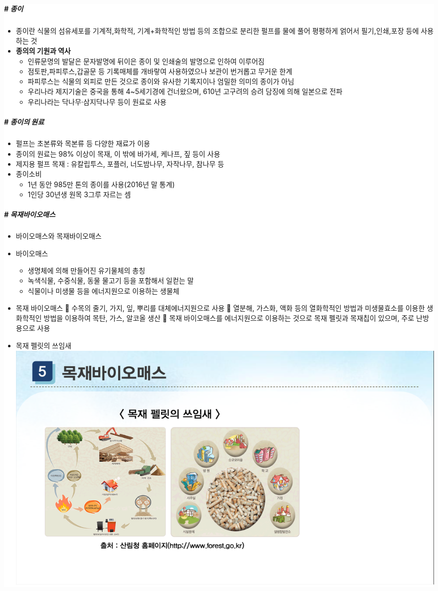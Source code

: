##### # 종이
  - 종이란 식물의 섬유세포를 기계적,화학적, 기계+화학적인 방법 등의 조합으로 분리한 펄프를 물에 풀어 평평하게 얽어서 필기,인쇄,포장 등에 사용 하는 것
  - **종의의 기원과 역사**  
    - 인류문명의 발달은 문자발명에 뒤이은 종이 및 인쇄술의 발명으로 인하여 이루어짐
    - 점토판,파피루스,갑골문 등 기록매체를 개바랗여 사용하였으나 보관이 번거롭고 무거운 한계
    - 파피루스는 식물의 외피로 만든 것으로 종이와 유사한 기록지이나 엄밀한 의미의 종이가 아님
    - 우리나라 제지기술은 중국을 통해 4~5세기경에 건너왔으며,
      610년 고구려의 승려 담징에 의해 일본으로 전파
    - 우리나라는 닥나무·삼지닥나무 등이 원료로 사용

##### # 종이의 원료
  - 펄프는 초본류와 목본류 등 다양한 재료가 이용
  - 종이의 원료는 98% 이상이 목재, 이 밖에 바가세, 케나프, 짚 등이 사용
  - 제지용 펄프 목재 : 유칼립투스, 포플러, 너도밤나무, 자작나무, 참나무 등
  - 종이소비
    - 1년 동안 985만 톤의 종이를 사용(2016년 말 통계)
    - 1인당 30년생 원목 3그루 자르는 셈

##### # 목재바이오매스
  - 바이오매스와 목재바이오매스
  - 바이오매스
    - 생명체에 의해 만들어진 유기물체의 총칭
    - 녹색식물, 수중식물, 동물 물고기 등을 포함해서 일컫는 말
    - 식물이나 미생물 등을 에너지원으로 이용하는 생물체

  - 목재 바이오매스
     수목의 줄기, 가지, 잎, 뿌리를 대체에너지원으로 사용
     열분해, 가스화, 액화 등의 열화학적인 방법과
    미생물효소를 이용한 생화학적인 방법을 이용하여
    목탄, 가스, 알코올 생산
     목재 바이오매스를 에너지원으로 이용하는 것으로
    목재 펠릿과 목재칩이 있으며, 주로 난방용으로 사용 
  - 목재 펠릿의 쓰임새
  ![](참고.숲과삶_01_06.png)
